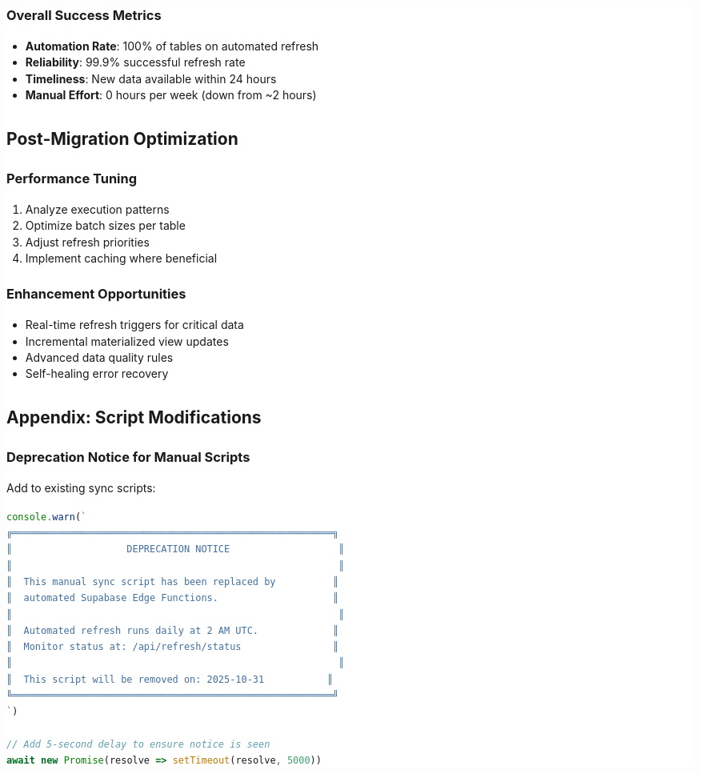 ### Overall Success Metrics

- **Automation Rate**: 100% of tables on automated refresh
- **Reliability**: 99.9% successful refresh rate
- **Timeliness**: New data available within 24 hours
- **Manual Effort**: 0 hours per week (down from ~2 hours)

## Post-Migration Optimization

### Performance Tuning

1. Analyze execution patterns
2. Optimize batch sizes per table
3. Adjust refresh priorities
4. Implement caching where beneficial

### Enhancement Opportunities

- Real-time refresh triggers for critical data
- Incremental materialized view updates
- Advanced data quality rules
- Self-healing error recovery

## Appendix: Script Modifications

### Deprecation Notice for Manual Scripts

Add to existing sync scripts:

```typescript
console.warn(`
╔════════════════════════════════════════════════════════╗
║                    DEPRECATION NOTICE                   ║
║                                                         ║
║  This manual sync script has been replaced by          ║
║  automated Supabase Edge Functions.                    ║
║                                                         ║
║  Automated refresh runs daily at 2 AM UTC.             ║
║  Monitor status at: /api/refresh/status                ║
║                                                         ║
║  This script will be removed on: 2025-10-31           ║
╚════════════════════════════════════════════════════════╝
`)

// Add 5-second delay to ensure notice is seen
await new Promise(resolve => setTimeout(resolve, 5000))
```